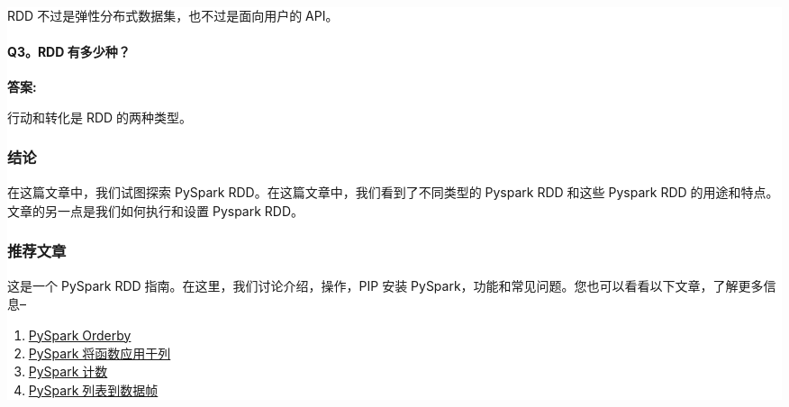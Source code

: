 RDD 不过是弹性分布式数据集，也不过是面向用户的 API。

#### Q3。RDD 有多少种？

**答案:**

行动和转化是 RDD 的两种类型。

### 结论

在这篇文章中，我们试图探索 PySpark RDD。在这篇文章中，我们看到了不同类型的 Pyspark RDD 和这些 Pyspark RDD 的用途和特点。文章的另一点是我们如何执行和设置 Pyspark RDD。

### 推荐文章

这是一个 PySpark RDD 指南。在这里，我们讨论介绍，操作，PIP 安装 PySpark，功能和常见问题。您也可以看看以下文章，了解更多信息–

1.  [PySpark Orderby](https://www.educba.com/pyspark-orderby/)
2.  [PySpark 将函数应用于列](https://www.educba.com/pyspark-apply-function-to-column/)
3.  [PySpark 计数](https://www.educba.com/pyspark-count/)
4.  [PySpark 列表到数据帧](https://www.educba.com/pyspark-list-to-dataframe/)






